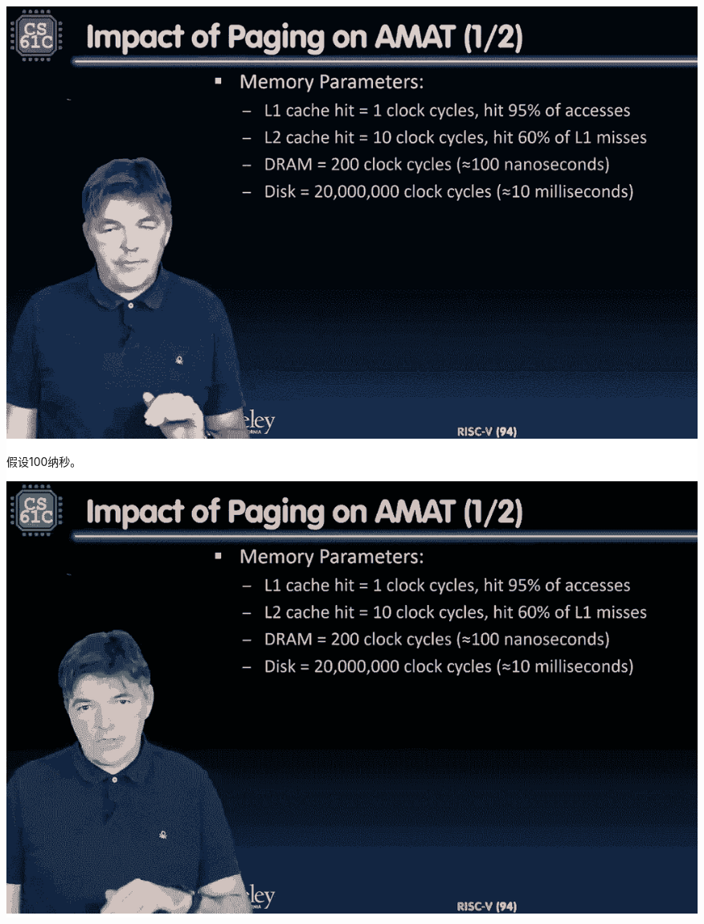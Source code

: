 ![](img/73a90e7ef82d7219c316c6f5dcf91a2a_123.png)

假设100纳秒。

![](img/73a90e7ef82d7219c316c6f5dcf91a2a_125.png)
